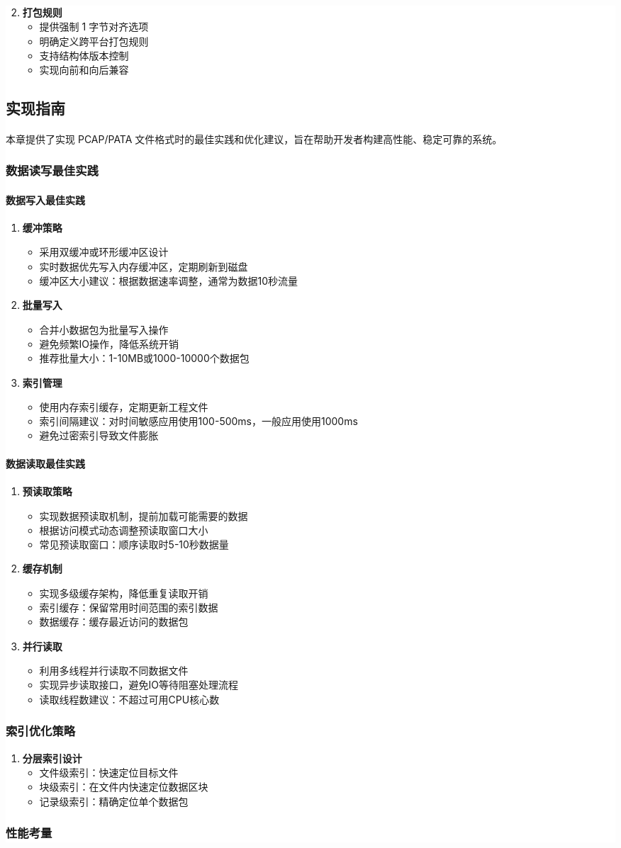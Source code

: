 2. **打包规则**
   - 提供强制 1 字节对齐选项
   - 明确定义跨平台打包规则
   - 支持结构体版本控制
   - 实现向前和向后兼容

## 实现指南

本章提供了实现 PCAP/PATA 文件格式时的最佳实践和优化建议，旨在帮助开发者构建高性能、稳定可靠的系统。

### 数据读写最佳实践

#### 数据写入最佳实践

1. **缓冲策略**
   - 采用双缓冲或环形缓冲区设计
   - 实时数据优先写入内存缓冲区，定期刷新到磁盘
   - 缓冲区大小建议：根据数据速率调整，通常为数据10秒流量

2. **批量写入**
   - 合并小数据包为批量写入操作
   - 避免频繁IO操作，降低系统开销
   - 推荐批量大小：1-10MB或1000-10000个数据包

3. **索引管理**
   - 使用内存索引缓存，定期更新工程文件
   - 索引间隔建议：对时间敏感应用使用100-500ms，一般应用使用1000ms
   - 避免过密索引导致文件膨胀

#### 数据读取最佳实践

1. **预读取策略**
   - 实现数据预读取机制，提前加载可能需要的数据
   - 根据访问模式动态调整预读取窗口大小
   - 常见预读取窗口：顺序读取时5-10秒数据量

2. **缓存机制**
   - 实现多级缓存架构，降低重复读取开销
   - 索引缓存：保留常用时间范围的索引数据
   - 数据缓存：缓存最近访问的数据包

3. **并行读取**
   - 利用多线程并行读取不同数据文件
   - 实现异步读取接口，避免IO等待阻塞处理流程
   - 读取线程数建议：不超过可用CPU核心数

### 索引优化策略

1. **分层索引设计**
   - 文件级索引：快速定位目标文件
   - 块级索引：在文件内快速定位数据区块
   - 记录级索引：精确定位单个数据包

### 性能考量
